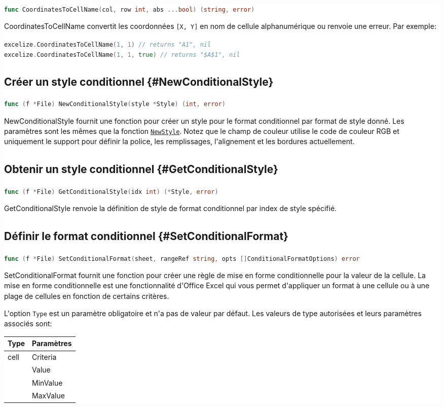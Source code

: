 ```go
func CoordinatesToCellName(col, row int, abs ...bool) (string, error)
```

CoordinatesToCellName convertit les coordonnées `[X, Y]` en nom de cellule alphanumérique ou renvoie une erreur. Par exemple:

```go
excelize.CoordinatesToCellName(1, 1) // returns "A1", nil
excelize.CoordinatesToCellName(1, 1, true) // returns "$A$1", nil
```

## Créer un style conditionnel {#NewConditionalStyle}

```go
func (f *File) NewConditionalStyle(style *Style) (int, error)
```

NewConditionalStyle fournit une fonction pour créer un style pour le format conditionnel par format de style donné. Les paramètres sont les mêmes que la fonction [`NewStyle`](style.md#NewStyle). Notez que le champ de couleur utilise le code de couleur RGB et uniquement le support pour définir la police, les remplissages, l'alignement et les bordures actuellement.

## Obtenir un style conditionnel {#GetConditionalStyle}

```go
func (f *File) GetConditionalStyle(idx int) (*Style, error)
```

GetConditionalStyle renvoie la définition de style de format conditionnel par index de style spécifié.

## Définir le format conditionnel {#SetConditionalFormat}

```go
func (f *File) SetConditionalFormat(sheet, rangeRef string, opts []ConditionalFormatOptions) error
```

SetConditionalFormat fournit une fonction pour créer une règle de mise en forme conditionnelle pour la valeur de la cellule. La mise en forme conditionnelle est une fonctionnalité d'Office Excel qui vous permet d'appliquer un format à une cellule ou à une plage de cellules en fonction de certains critères.

L'option `Type` est un paramètre obligatoire et n'a pas de valeur par défaut. Les valeurs de type autorisées et leurs paramètres associés sont:

<table>
    <thead>
        <tr>
            <th>Type</th>
            <th>Paramètres</th>
        </tr>
    </thead>
    <tbody>
        <tr>
            <td rowspan=4>cell</td>
            <td>Criteria</td>
        </tr>
        <tr>
            <td>Value</td>
        </tr>
        <tr>
            <td>MinValue</td>
        </tr>
        <tr>
            <td>MaxValue</td>
        </tr>
        <tr>